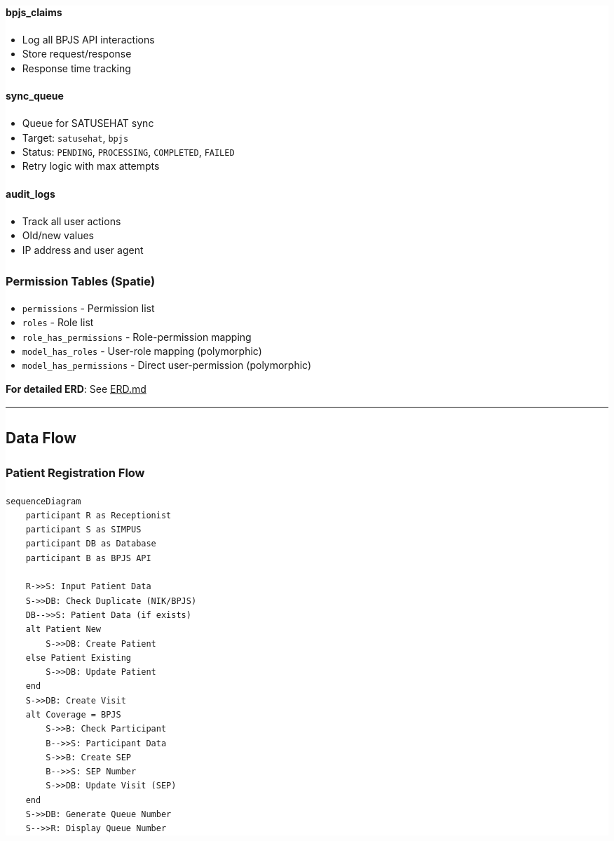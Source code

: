#### bpjs_claims
- Log all BPJS API interactions
- Store request/response
- Response time tracking

#### sync_queue
- Queue for SATUSEHAT sync
- Target: `satusehat`, `bpjs`
- Status: `PENDING`, `PROCESSING`, `COMPLETED`, `FAILED`
- Retry logic with max attempts

#### audit_logs
- Track all user actions
- Old/new values
- IP address and user agent

### Permission Tables (Spatie)
- `permissions` - Permission list
- `roles` - Role list
- `role_has_permissions` - Role-permission mapping
- `model_has_roles` - User-role mapping (polymorphic)
- `model_has_permissions` - Direct user-permission (polymorphic)

**For detailed ERD**: See [ERD.md](ERD.md)

---

## Data Flow

### Patient Registration Flow
```mermaid
sequenceDiagram
    participant R as Receptionist
    participant S as SIMPUS
    participant DB as Database
    participant B as BPJS API

    R->>S: Input Patient Data
    S->>DB: Check Duplicate (NIK/BPJS)
    DB-->>S: Patient Data (if exists)
    alt Patient New
        S->>DB: Create Patient
    else Patient Existing
        S->>DB: Update Patient
    end
    S->>DB: Create Visit
    alt Coverage = BPJS
        S->>B: Check Participant
        B-->>S: Participant Data
        S->>B: Create SEP
        B-->>S: SEP Number
        S->>DB: Update Visit (SEP)
    end
    S->>DB: Generate Queue Number
    S-->>R: Display Queue Number
```
